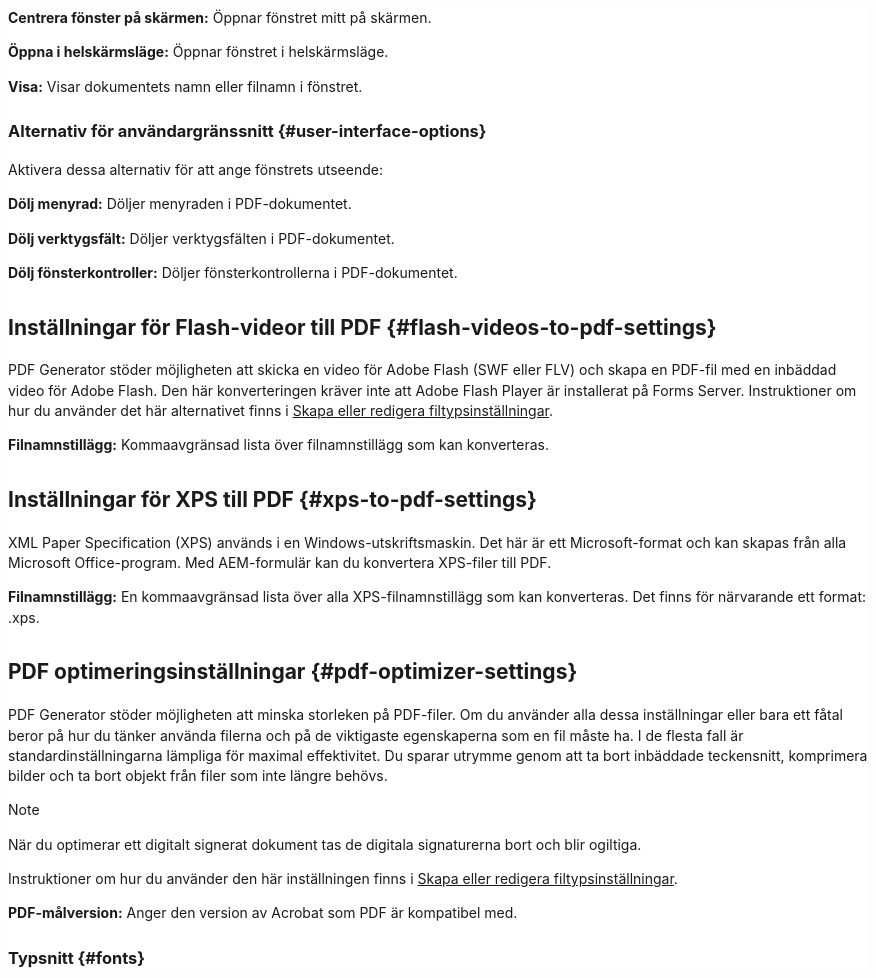 **Centrera fönster på skärmen:** Öppnar fönstret mitt på skärmen.

**Öppna i helskärmsläge:** Öppnar fönstret i helskärmsläge.

**Visa:** Visar dokumentets namn eller filnamn i fönstret.

### Alternativ för användargränssnitt {#user-interface-options}

Aktivera dessa alternativ för att ange fönstrets utseende:

**Dölj menyrad:** Döljer menyraden i PDF-dokumentet.

**Dölj verktygsfält:** Döljer verktygsfälten i PDF-dokumentet.

**Dölj fönsterkontroller:** Döljer fönsterkontrollerna i PDF-dokumentet.

## Inställningar för Flash-videor till PDF {#flash-videos-to-pdf-settings}

PDF Generator stöder möjligheten att skicka en video för Adobe Flash (SWF eller FLV) och skapa en PDF-fil med en inbäddad video för Adobe Flash. Den här konverteringen kräver inte att Adobe Flash Player är installerat på Forms Server. Instruktioner om hur du använder det här alternativet finns i [Skapa eller redigera filtypsinställningar](configuring-file-type-settings.md#create-or-edit-file-type-settings).

**Filnamnstillägg:** Kommaavgränsad lista över filnamnstillägg som kan konverteras.

## Inställningar för XPS till PDF {#xps-to-pdf-settings}

XML Paper Specification (XPS) används i en Windows-utskriftsmaskin. Det här är ett Microsoft-format och kan skapas från alla Microsoft Office-program. Med AEM-formulär kan du konvertera XPS-filer till PDF.

**Filnamnstillägg:** En kommaavgränsad lista över alla XPS-filnamnstillägg som kan konverteras. Det finns för närvarande ett format: .xps.

## PDF optimeringsinställningar {#pdf-optimizer-settings}

PDF Generator stöder möjligheten att minska storleken på PDF-filer. Om du använder alla dessa inställningar eller bara ett fåtal beror på hur du tänker använda filerna och på de viktigaste egenskaperna som en fil måste ha. I de flesta fall är standardinställningarna lämpliga för maximal effektivitet. Du sparar utrymme genom att ta bort inbäddade teckensnitt, komprimera bilder och ta bort objekt från filer som inte längre behövs.

>[!NOTE]
>
>När du optimerar ett digitalt signerat dokument tas de digitala signaturerna bort och blir ogiltiga.

Instruktioner om hur du använder den här inställningen finns i [Skapa eller redigera filtypsinställningar](configuring-file-type-settings.md#create-or-edit-file-type-settings).

**PDF-målversion:** Anger den version av Acrobat som PDF är kompatibel med.

### Typsnitt {#fonts}
